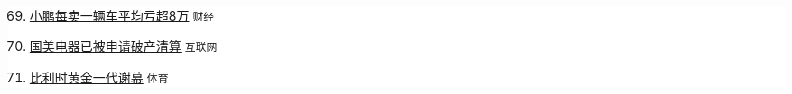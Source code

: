 69. [小鹏每卖一辆车平均亏超8万](https://m.weibo.cn/search?containerid=100103type%3D1%26t%3D10%26q%3D%23%E5%B0%8F%E9%B9%8F%E6%AF%8F%E5%8D%96%E4%B8%80%E8%BE%86%E8%BD%A6%E5%B9%B3%E5%9D%87%E4%BA%8F%E8%B6%858%E4%B8%87%23&stream_entry_id=31&isnewpage=1&extparam=seat%3D1%26lcate%3D5001%26band_rank%3D34%26pos%3D33%26filter_type%3Drealtimehot%26realpos%3D34%26flag%3D0%26dgr%3D0%26c_type%3D31%26q%3D%2523%25E5%25B0%258F%25E9%25B9%258F%25E6%25AF%258F%25E5%258D%2596%25E4%25B8%2580%25E8%25BE%2586%25E8%25BD%25A6%25E5%25B9%25B3%25E5%259D%2587%25E4%25BA%258F%25E8%25B6%25858%25E4%25B8%2587%2523%26cate%3D5001%26display_time%3D1669936962%26pre_seqid%3D1669936962819018858113&luicode=10000011&lfid=106003type%3D25%26t%3D3%26disable_hot%3D1%26filter_type%3Drealtimehot) `财经` 

70. [国美电器已被申请破产清算](https://m.weibo.cn/search?containerid=100103type%3D1%26t%3D10%26q%3D%23%E5%9B%BD%E7%BE%8E%E7%94%B5%E5%99%A8%E5%B7%B2%E8%A2%AB%E7%94%B3%E8%AF%B7%E7%A0%B4%E4%BA%A7%E6%B8%85%E7%AE%97%23&stream_entry_id=31&isnewpage=1&extparam=seat%3D1%26lcate%3D5001%26band_rank%3D35%26pos%3D34%26filter_type%3Drealtimehot%26realpos%3D35%26flag%3D0%26dgr%3D0%26c_type%3D31%26q%3D%2523%25E5%259B%25BD%25E7%25BE%258E%25E7%2594%25B5%25E5%2599%25A8%25E5%25B7%25B2%25E8%25A2%25AB%25E7%2594%25B3%25E8%25AF%25B7%25E7%25A0%25B4%25E4%25BA%25A7%25E6%25B8%2585%25E7%25AE%2597%2523%26cate%3D5001%26display_time%3D1669936962%26pre_seqid%3D1669936962819018858113&luicode=10000011&lfid=106003type%3D25%26t%3D3%26disable_hot%3D1%26filter_type%3Drealtimehot) `互联网` 

71. [比利时黄金一代谢幕](https://m.weibo.cn/search?containerid=100103type%3D1%26t%3D10%26q%3D%23%E6%AF%94%E5%88%A9%E6%97%B6%E9%BB%84%E9%87%91%E4%B8%80%E4%BB%A3%E8%B0%A2%E5%B9%95%23&stream_entry_id=31&isnewpage=1&extparam=seat%3D1%26lcate%3D5001%26band_rank%3D36%26pos%3D35%26filter_type%3Drealtimehot%26realpos%3D36%26flag%3D0%26dgr%3D0%26c_type%3D31%26q%3D%2523%25E6%25AF%2594%25E5%2588%25A9%25E6%2597%25B6%25E9%25BB%2584%25E9%2587%2591%25E4%25B8%2580%25E4%25BB%25A3%25E8%25B0%25A2%25E5%25B9%2595%2523%26cate%3D5001%26display_time%3D1669936962%26pre_seqid%3D1669936962819018858113&luicode=10000011&lfid=106003type%3D25%26t%3D3%26disable_hot%3D1%26filter_type%3Drealtimehot) `体育` 

